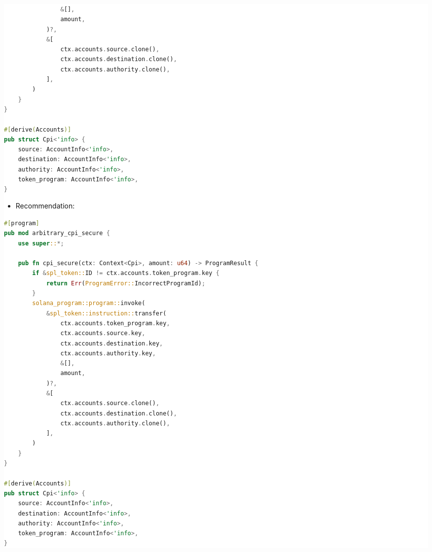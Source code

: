 ```rust
                &[],
                amount,
            )?,
            &[
                ctx.accounts.source.clone(),
                ctx.accounts.destination.clone(),
                ctx.accounts.authority.clone(),
            ],
        )
    }
}

#[derive(Accounts)]
pub struct Cpi<'info> {
    source: AccountInfo<'info>,
    destination: AccountInfo<'info>,
    authority: AccountInfo<'info>,
    token_program: AccountInfo<'info>,
}
```
- Recommendation:  
```rust
#[program]
pub mod arbitrary_cpi_secure {
    use super::*;

    pub fn cpi_secure(ctx: Context<Cpi>, amount: u64) -> ProgramResult {
        if &spl_token::ID != ctx.accounts.token_program.key {
            return Err(ProgramError::IncorrectProgramId);
        }
        solana_program::program::invoke(
            &spl_token::instruction::transfer(
                ctx.accounts.token_program.key,
                ctx.accounts.source.key,
                ctx.accounts.destination.key,
                ctx.accounts.authority.key,
                &[],
                amount,
            )?,
            &[
                ctx.accounts.source.clone(),
                ctx.accounts.destination.clone(),
                ctx.accounts.authority.clone(),
            ],
        )
    }
}

#[derive(Accounts)]
pub struct Cpi<'info> {
    source: AccountInfo<'info>,
    destination: AccountInfo<'info>,
    authority: AccountInfo<'info>,
    token_program: AccountInfo<'info>,
}
```
